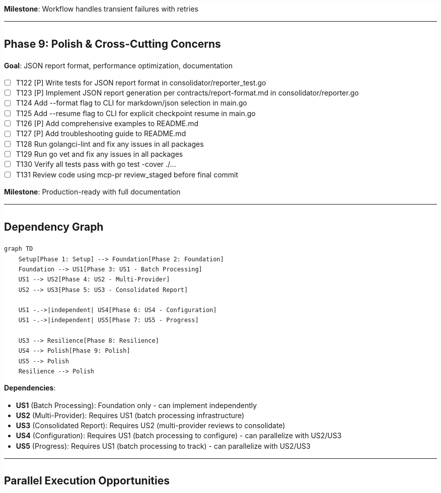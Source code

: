 **Milestone**: Workflow handles transient failures with retries

---

## Phase 9: Polish & Cross-Cutting Concerns

**Goal**: JSON report format, performance optimization, documentation

- [ ] T122 [P] Write tests for JSON report format in consolidator/reporter_test.go
- [ ] T123 [P] Implement JSON report generation per contracts/report-format.md in consolidator/reporter.go
- [ ] T124 Add --format flag to CLI for markdown/json selection in main.go
- [ ] T125 Add --resume flag to CLI for explicit checkpoint resume in main.go
- [ ] T126 [P] Add comprehensive examples to README.md
- [ ] T127 [P] Add troubleshooting guide to README.md
- [ ] T128 Run golangci-lint and fix any issues in all packages
- [ ] T129 Run go vet and fix any issues in all packages
- [ ] T130 Verify all tests pass with go test -cover ./...
- [ ] T131 Review code using mcp-pr review_staged before final commit

**Milestone**: Production-ready with full documentation

---

## Dependency Graph

```mermaid
graph TD
    Setup[Phase 1: Setup] --> Foundation[Phase 2: Foundation]
    Foundation --> US1[Phase 3: US1 - Batch Processing]
    US1 --> US2[Phase 4: US2 - Multi-Provider]
    US2 --> US3[Phase 5: US3 - Consolidated Report]

    US1 -.->|independent| US4[Phase 6: US4 - Configuration]
    US1 -.->|independent| US5[Phase 7: US5 - Progress]

    US3 --> Resilience[Phase 8: Resilience]
    US4 --> Polish[Phase 9: Polish]
    US5 --> Polish
    Resilience --> Polish
```

**Dependencies**:
- **US1** (Batch Processing): Foundation only - can implement independently
- **US2** (Multi-Provider): Requires US1 (batch processing infrastructure)
- **US3** (Consolidated Report): Requires US2 (multi-provider reviews to consolidate)
- **US4** (Configuration): Requires US1 (batch processing to configure) - can parallelize with US2/US3
- **US5** (Progress): Requires US1 (batch processing to track) - can parallelize with US2/US3

---

## Parallel Execution Opportunities
